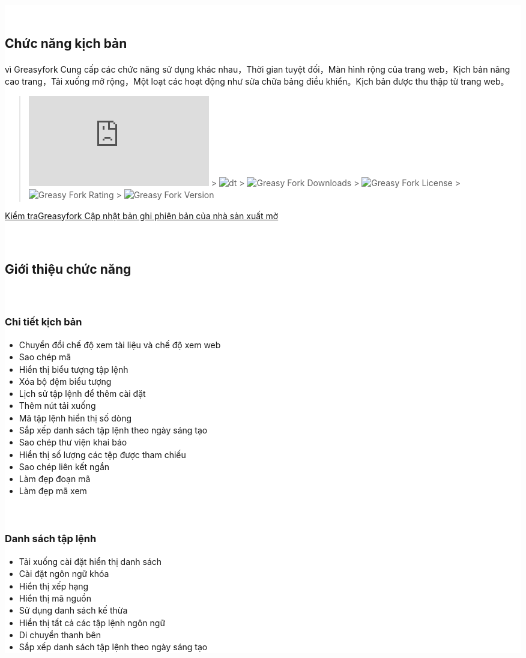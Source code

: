 </div></center>



<img height=6px width="100%" src="https://media.chatgptautorefresh.com/images/separators/gradient-aqua.png?latest">

## Chức năng kịch bản

vì Greasyfork Cung cấp các chức năng sử dụng khác nhau，Thời gian tuyệt đối，Màn hình rộng của trang web，Kịch bản nâng cao trang，Tải xuống mở rộng，Một loạt các hoạt động như sửa chữa bảng điều khiển。Kịch bản được thu thập từ trang web。

> ![size](https://img.shields.io/github/size/ChinaGodMan/UserScripts/Greasyfork%20Utility%20Toolkit.user.js?color=%23990000) > ![dt](https://img.shields.io/greasyfork/dt/497346?color=%23990000&label=Installs) > ![Greasy Fork Downloads](https://img.shields.io/greasyfork/dd/497346?color=%23990000) > ![Greasy Fork License](https://img.shields.io/greasyfork/l/497346?color=%23990000) > ![Greasy Fork Rating](https://img.shields.io/greasyfork/rating-count/497346?color=%23990000) > ![Greasy Fork Version](https://img.shields.io/greasyfork/v/497346?color=%23990000)

  <p><a href="#:~:text=Cập nhật thông tin">Kiểm traGreasyfork Cập nhật bản ghi phiên bản của nhà sản xuất mờ</a></p>
<img height=6px width="100%" src="https://media.chatgptautorefresh.com/images/separators/gradient-aqua.png?latest">

## Giới thiệu chức năng

<img height=6px width="100%" src="https://media.chatgptautorefresh.com/images/separators/gradient-aqua.png?latest">

### Chi tiết kịch bản

-   Chuyển đổi chế độ xem tài liệu và chế độ xem web
-   Sao chép mã
-   Hiển thị biểu tượng tập lệnh
-   Xóa bộ đệm biểu tượng
-   Lịch sử tập lệnh để thêm cài đặt
-   Thêm nút tải xuống
-   Mã tập lệnh hiển thị số dòng
-   Sắp xếp danh sách tập lệnh theo ngày sáng tạo
-   Sao chép thư viện khai báo
-   Hiển thị số lượng các tệp được tham chiếu
-   Sao chép liên kết ngắn
-   Làm đẹp đoạn mã
-   Làm đẹp mã xem

<img height=6px width="100%" src="https://media.chatgptautorefresh.com/images/separators/gradient-aqua.png?latest">

### Danh sách tập lệnh

-   Tải xuống cài đặt hiển thị danh sách
-   Cài đặt ngôn ngữ khóa
-   Hiển thị xếp hạng
-   Hiển thị mã nguồn
-   Sử dụng danh sách kế thừa
-   Hiển thị tất cả các tập lệnh ngôn ngữ
-   Di chuyển thanh bên
-   Sắp xếp danh sách tập lệnh theo ngày sáng tạo
